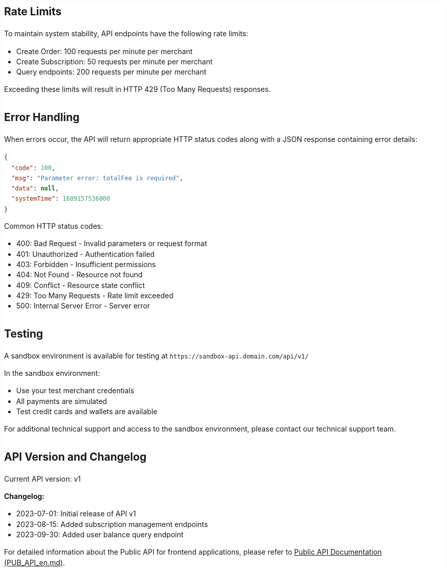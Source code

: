 ## Rate Limits

To maintain system stability, API endpoints have the following rate limits:

- Create Order: 100 requests per minute per merchant
- Create Subscription: 50 requests per minute per merchant
- Query endpoints: 200 requests per minute per merchant

Exceeding these limits will result in HTTP 429 (Too Many Requests) responses.

## Error Handling

When errors occur, the API will return appropriate HTTP status codes along with a JSON response containing error details:

```json
{
  "code": 100,
  "msg": "Parameter error: totalFee is required",
  "data": null,
  "systemTime": 1689157536000
}
```

Common HTTP status codes:
- 400: Bad Request - Invalid parameters or request format
- 401: Unauthorized - Authentication failed
- 403: Forbidden - Insufficient permissions
- 404: Not Found - Resource not found
- 409: Conflict - Resource state conflict
- 429: Too Many Requests - Rate limit exceeded
- 500: Internal Server Error - Server error

## Testing

A sandbox environment is available for testing at `https://sandbox-api.domain.com/api/v1/`

In the sandbox environment:
- Use your test merchant credentials
- All payments are simulated
- Test credit cards and wallets are available

For additional technical support and access to the sandbox environment, please contact our technical support team.

## API Version and Changelog

Current API version: v1

**Changelog:**
- 2023-07-01: Initial release of API v1
- 2023-08-15: Added subscription management endpoints
- 2023-09-30: Added user balance query endpoint

For detailed information about the Public API for frontend applications, please refer to [Public API Documentation (PUB_API_en.md)](docs/PUB_API_en.md). 